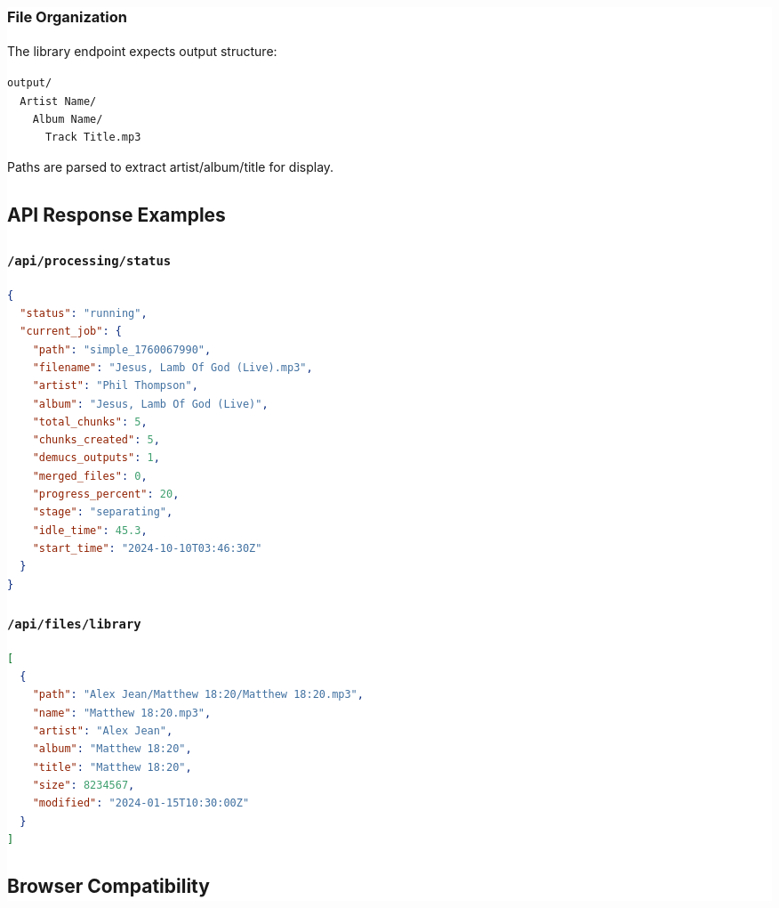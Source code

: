 ### File Organization

The library endpoint expects output structure:
```
output/
  Artist Name/
    Album Name/
      Track Title.mp3
```

Paths are parsed to extract artist/album/title for display.

## API Response Examples

### `/api/processing/status`
```json
{
  "status": "running",
  "current_job": {
    "path": "simple_1760067990",
    "filename": "Jesus, Lamb Of God (Live).mp3",
    "artist": "Phil Thompson",
    "album": "Jesus, Lamb Of God (Live)",
    "total_chunks": 5,
    "chunks_created": 5,
    "demucs_outputs": 1,
    "merged_files": 0,
    "progress_percent": 20,
    "stage": "separating",
    "idle_time": 45.3,
    "start_time": "2024-10-10T03:46:30Z"
  }
}
```

### `/api/files/library`
```json
[
  {
    "path": "Alex Jean/Matthew 18:20/Matthew 18:20.mp3",
    "name": "Matthew 18:20.mp3",
    "artist": "Alex Jean",
    "album": "Matthew 18:20",
    "title": "Matthew 18:20",
    "size": 8234567,
    "modified": "2024-01-15T10:30:00Z"
  }
]
```

## Browser Compatibility
